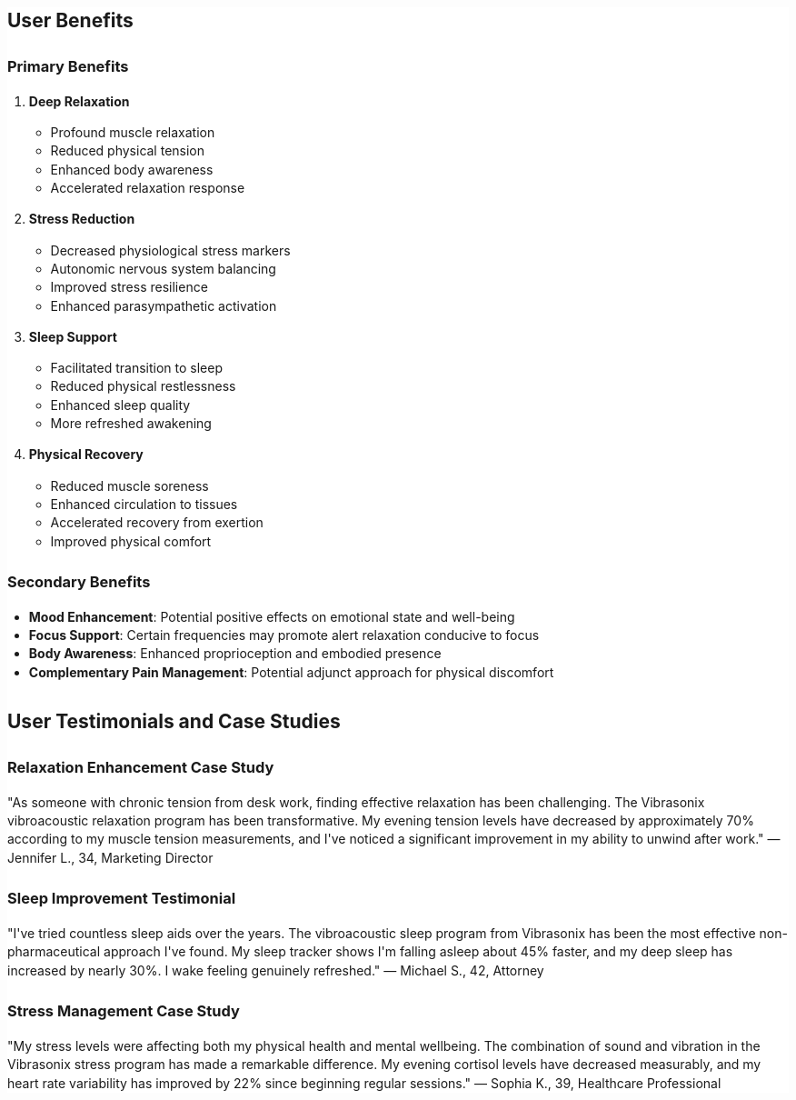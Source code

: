 ## User Benefits

### Primary Benefits
1. **Deep Relaxation**
   - Profound muscle relaxation
   - Reduced physical tension
   - Enhanced body awareness
   - Accelerated relaxation response

2. **Stress Reduction**
   - Decreased physiological stress markers
   - Autonomic nervous system balancing
   - Improved stress resilience
   - Enhanced parasympathetic activation

3. **Sleep Support**
   - Facilitated transition to sleep
   - Reduced physical restlessness
   - Enhanced sleep quality
   - More refreshed awakening

4. **Physical Recovery**
   - Reduced muscle soreness
   - Enhanced circulation to tissues
   - Accelerated recovery from exertion
   - Improved physical comfort

### Secondary Benefits
- **Mood Enhancement**: Potential positive effects on emotional state and well-being
- **Focus Support**: Certain frequencies may promote alert relaxation conducive to focus
- **Body Awareness**: Enhanced proprioception and embodied presence
- **Complementary Pain Management**: Potential adjunct approach for physical discomfort

## User Testimonials and Case Studies

### Relaxation Enhancement Case Study
"As someone with chronic tension from desk work, finding effective relaxation has been challenging. The Vibrasonix vibroacoustic relaxation program has been transformative. My evening tension levels have decreased by approximately 70% according to my muscle tension measurements, and I've noticed a significant improvement in my ability to unwind after work."
— Jennifer L., 34, Marketing Director

### Sleep Improvement Testimonial
"I've tried countless sleep aids over the years. The vibroacoustic sleep program from Vibrasonix has been the most effective non-pharmaceutical approach I've found. My sleep tracker shows I'm falling asleep about 45% faster, and my deep sleep has increased by nearly 30%. I wake feeling genuinely refreshed."
— Michael S., 42, Attorney

### Stress Management Case Study
"My stress levels were affecting both my physical health and mental wellbeing. The combination of sound and vibration in the Vibrasonix stress program has made a remarkable difference. My evening cortisol levels have decreased measurably, and my heart rate variability has improved by 22% since beginning regular sessions."
— Sophia K., 39, Healthcare Professional
